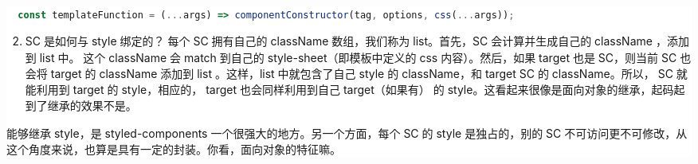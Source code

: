 ```javascript
  const templateFunction = (...args) => componentConstructor(tag, options, css(...args));
```
2. SC 是如何与 style 绑定的？
每个 SC 拥有自己的 className 数组，我们称为 list。首先，SC 会计算并生成自己的 className ，添加到 list 中。 这个 className 会 match 到自己的 style-sheet（即模板中定义的 css 内容）。然后，如果 target 也是 SC，则当前 SC 也会将 target 的 className 添加到 list 。这样，list 中就包含了自己 style 的 className，和 target SC 的 className。所以， SC 就能利用到 target 的 style，相应的， target 也会同样利用到自己 target（如果有） 的 style。这看起来很像是面向对象的继承，起码起到了继承的效果不是。
    
能够继承 style，是 styled-components 一个很强大的地方。另一个方面，每个 SC 的 style 是独占的，别的 SC 不可访问更不可修改，从这个角度来说，也算是具有一定的封装。你看，面向对象的特征嘛。


